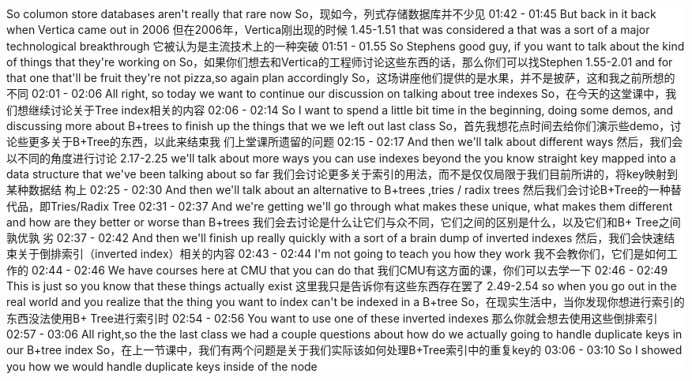 So columon store databases aren't really that rare now
So，现如今，列式存储数据库并不少⻅
01:42 - 01:45
But back in it back when Vertica came out in 2006
但在2006年，Vertica刚出现的时候
1.45-1.51
that was considered a that was a sort of a major technological breakthrough
它被认为是主流技术上的⼀种突破
01:51 - 01.55
So Stephens good guy, if you want to talk about the kind of things that they're working
on
So，如果你们想去和Vertica的⼯程师讨论这些东⻄的话，那么你们可以找Stephen
1.55-2.01
and for that one that'll be fruit they're not pizza,so again plan accordingly
So，这场讲座他们提供的是⽔果，并不是披萨，这和我之前所想的不同
02:01 - 02:06
All right, so today we want to continue our discussion on talking about tree indexes
So，在今天的这堂课中，我们想继续讨论关于Tree index相关的内容
02:06 - 02:14
So I want to spend a little bit time in the beginning, doing some demos, and discussing
more about B+trees to finish up the things that we we left out last class
So，⾸先我想花点时间去给你们演示些demo，讨论些更多关于B+Tree的东⻄，以此来结束我
们上堂课所遗留的问题
02:15 - 02:17
And then we'll talk about different ways
然后，我们会以不同的⻆度进⾏讨论
2.17-2.25
we'll talk about more ways you can use indexes beyond the you know straight key
mapped into a data structure that we've been talking about so far
我们会讨论更多关于索引的⽤法，⽽不是仅仅局限于我们⽬前所讲的，将key映射到某种数据结
构上
02:25 - 02:30
And then we'll talk about an alternative to B+trees ,tries / radix trees
然后我们会讨论B+Tree的⼀种替代品，即Tries/Radix Tree
02:31 - 02:37
And we're getting we'll go through what makes these unique, what makes them different
and how are they better or worse than B+trees
我们会去讨论是什么让它们与众不同，它们之间的区别是什么，以及它们和B+ Tree之间孰优孰
劣
02:37 - 02:42
And then we'll finish up really quickly with a sort of a brain dump of inverted indexes
然后，我们会快速结束关于倒排索引（inverted index）相关的内容
02:43 - 02:44
I'm not going to teach you how they work
我不会教你们，它们是如何⼯作的
02:44 - 02:46
We have courses here at CMU that you can do that
我们CMU有这⽅⾯的课，你们可以去学⼀下
02:46 - 02:49
This is just so you know that these things actually exist
这⾥我只是告诉你有这些东⻄存在罢了
2.49-2.54
so when you go out in the real world and you realize that the thing you want to index
can't be indexed in a B+tree
So，在现实⽣活中，当你发现你想进⾏索引的东⻄没法使⽤B+ Tree进⾏索引时
02:54 - 02:56
You want to use one of these inverted indexes
那么你就会想去使⽤这些倒排索引
02:57 - 03:06
All right,so the the last class we had a couple questions about how do we actually going
to handle duplicate keys in our B+tree index
So，在上⼀节课中，我们有两个问题是关于我们实际该如何处理B+Tree索引中的重复key的
03:06 - 03:10
So I showed you how we would handle duplicate keys inside of the node